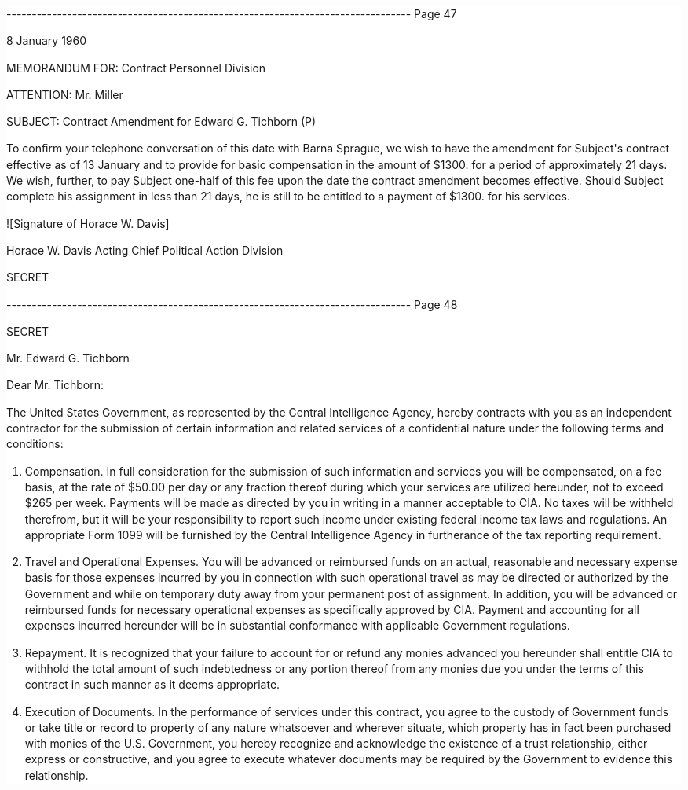 
-------------------------------------------------------------------------------- Page 47

8 January 1960

MEMORANDUM FOR: Contract Personnel Division

ATTENTION: Mr. Miller

SUBJECT: Contract Amendment for Edward G. Tichborn (P)

To confirm your telephone conversation of this date with Barna Sprague, we wish to have the amendment for Subject's contract effective as of 13 January and to provide for basic compensation in the amount of $1300. for a period of approximately 21 days. We wish, further, to pay Subject one-half of this fee upon the date the contract amendment becomes effective. Should Subject complete his assignment in less than 21 days, he is still to be entitled to a payment of $1300. for his services.

![Signature of Horace W. Davis]

Horace W. Davis
Acting Chief
Political Action Division

SECRET


-------------------------------------------------------------------------------- Page 48

SECRET

Mr. Edward G. Tichborn

Dear Mr. Tichborn:

The United States Government, as represented by the Central Intelligence Agency, hereby contracts with you as an independent contractor for the submission of certain information and related services of a confidential nature under the following terms and conditions:

1.  Compensation. In full consideration for the submission of such information and services you will be compensated, on a fee basis, at the rate of $50.00 per day or any fraction thereof during which your services are utilized hereunder, not to exceed $265 per week. Payments will be made as directed by you in writing in a manner acceptable to CIA. No taxes will be withheld therefrom, but it will be your responsibility to report such income under existing federal income tax laws and regulations. An appropriate Form 1099 will be furnished by the Central Intelligence Agency in furtherance of the tax reporting requirement.

2.  Travel and Operational Expenses. You will be advanced or reimbursed funds on an actual, reasonable and necessary expense basis for those expenses incurred by you in connection with such operational travel as may be directed or authorized by the Government and while on temporary duty away from your permanent post of assignment. In addition, you will be advanced or reimbursed funds for necessary operational expenses as specifically approved by CIA. Payment and accounting for all expenses incurred hereunder will be in substantial conformance with applicable Government regulations.

3.  Repayment. It is recognized that your failure to account for or refund any monies advanced you hereunder shall entitle CIA to withhold the total amount of such indebtedness or any portion thereof from any monies due you under the terms of this contract in such manner as it deems appropriate.

4.  Execution of Documents. In the performance of services under this contract, you agree to the custody of Government funds or take title or record to property of any nature whatsoever and wherever situate, which property has in fact been purchased with monies of the U.S. Government, you hereby recognize and acknowledge the existence of a trust relationship, either express or constructive, and you agree to execute whatever documents may be required by the Government to evidence this relationship.
